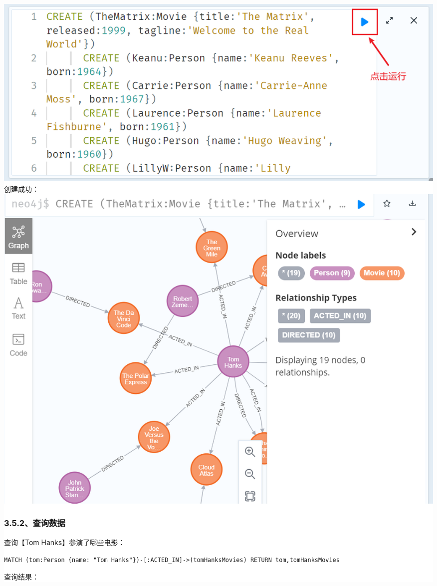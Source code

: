 ![](./assets/image-20240407183435234-197.png)
创建成功：
![](./assets/image-20240407183435234-198.png)
### 3.5.2、查询数据
查询【Tom Hanks】参演了哪些电影：
```cypher
MATCH (tom:Person {name: "Tom Hanks"})-[:ACTED_IN]->(tomHanksMovies) RETURN tom,tomHanksMovies
```
查询结果：